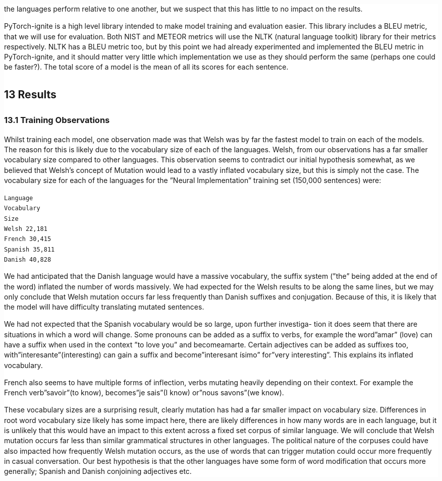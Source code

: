 
the languages perform relative to one another, but we suspect that this has little to no
impact on the results.

PyTorch-ignite is a high level library intended to make model training and evaluation easier.
This library includes a BLEU metric, that we will use for evaluation. Both NIST and
METEOR metrics will use the NLTK (natural language toolkit) library for their metrics
respectively. NLTK has a BLEU metric too, but by this point we had already experimented
and implemented the BLEU metric in PyTorch-ignite, and it should matter very little which
implementation we use as they should perform the same (perhaps one could be faster?). The
total score of a model is the mean of all its scores for each sentence.

## 13 Results

### 13.1 Training Observations

Whilst training each model, one observation made was that Welsh was by far the fastest
model to train on each of the models. The reason for this is likely due to the vocabulary
size of each of the languages. Welsh, from our observations has a far smaller vocabulary size
compared to other languages. This observation seems to contradict our initial hypothesis
somewhat, as we believed that Welsh’s concept of Mutation would lead to a vastly inflated
vocabulary size, but this is simply not the case. The vocabulary size for each of the languages
for the ”Neural Implementation” training set (150,000 sentences) were:

```
Language
Vocabulary
Size
Welsh 22,181
French 30,415
Spanish 35,811
Danish 40,828
```
We had anticipated that the Danish language would have a massive vocabulary, the suffix
system (”the” being added at the end of the word) inflated the number of words massively.
We had expected for the Welsh results to be along the same lines, but we may only conclude
that Welsh mutation occurs far less frequently than Danish suffixes and conjugation. Because
of this, it is likely that the model will have difficulty translating mutated sentences.

We had not expected that the Spanish vocabulary would be so large, upon further investiga-
tion it does seem that there are situations in which a word will change. Some pronouns can
be added as a suffix to verbs, for example the word”amar” (love) can have a suffix when
used in the context ”to love you” and becomeamarte. Certain adjectives can be added as
suffixes too, with”interesante”(interesting) can gain a suffix and become”interesant ́ısimo”
for”very interesting”. This explains its inflated vocabulary.


French also seems to have multiple forms of inflection, verbs mutating heavily depending on
their context. For example the French verb”savoir”(to know), becomes”je sais”(I know)
or”nous savons”(we know).

These vocabulary sizes are a surprising result, clearly mutation has had a far smaller impact
on vocabulary size. Differences in root word vocabulary size likely has some impact here,
there are likely differences in how many words are in each language, but it is unlikely that
this would have an impact to this extent across a fixed set corpus of similar language. We will
conclude that Welsh mutation occurs far less than similar grammatical structures in other
languages. The political nature of the corpuses could have also impacted how frequently
Welsh mutation occurs, as the use of words that can trigger mutation could occur more
frequently in casual conversation. Our best hypothesis is that the other languages have
some form of word modification that occurs more generally; Spanish and Danish conjoining
adjectives etc.
